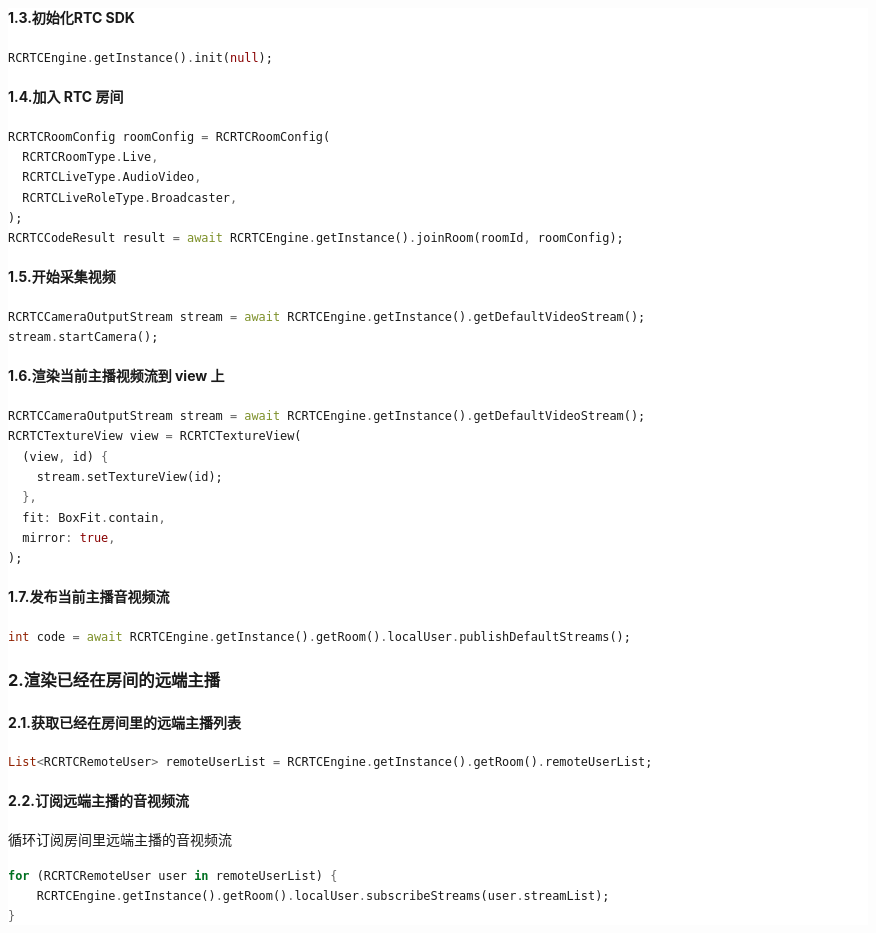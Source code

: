 #### 1.3.初始化RTC SDK

```dart
RCRTCEngine.getInstance().init(null);
```

#### 1.4.加入 RTC 房间

```dart
RCRTCRoomConfig roomConfig = RCRTCRoomConfig(
  RCRTCRoomType.Live,
  RCRTCLiveType.AudioVideo,
  RCRTCLiveRoleType.Broadcaster,
);
RCRTCCodeResult result = await RCRTCEngine.getInstance().joinRoom(roomId, roomConfig);
```

#### 1.5.开始采集视频

```dart
RCRTCCameraOutputStream stream = await RCRTCEngine.getInstance().getDefaultVideoStream();
stream.startCamera();
```

#### 1.6.渲染当前主播视频流到 view 上

```dart
RCRTCCameraOutputStream stream = await RCRTCEngine.getInstance().getDefaultVideoStream();
RCRTCTextureView view = RCRTCTextureView(
  (view, id) {
    stream.setTextureView(id);
  },
  fit: BoxFit.contain,
  mirror: true,
);
```

#### 1.7.发布当前主播音视频流

```dart
int code = await RCRTCEngine.getInstance().getRoom().localUser.publishDefaultStreams();
```

### 2.渲染已经在房间的远端主播

#### 2.1.获取已经在房间里的远端主播列表

```dart
List<RCRTCRemoteUser> remoteUserList = RCRTCEngine.getInstance().getRoom().remoteUserList;
```

#### 2.2.订阅远端主播的音视频流
循环订阅房间里远端主播的音视频流

```dart
for (RCRTCRemoteUser user in remoteUserList) {
	RCRTCEngine.getInstance().getRoom().localUser.subscribeStreams(user.streamList);
}
```
